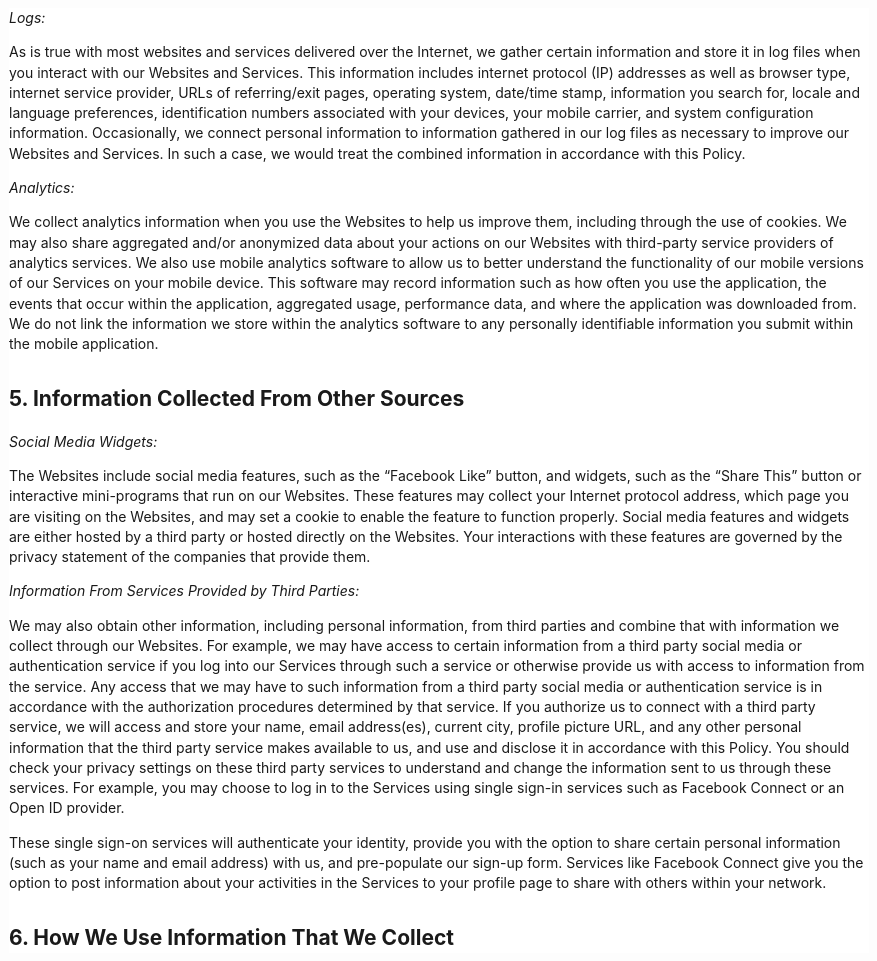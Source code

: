 _Logs:_

As is true with most websites and services delivered over the Internet, we gather certain information and store it in log files when you interact with our Websites and Services. This information includes internet protocol (IP) addresses as well as browser type, internet service provider, URLs of referring/exit pages, operating system, date/time stamp, information you search for, locale and language preferences, identification numbers associated with your devices, your mobile carrier, and system configuration information. Occasionally, we connect personal information to information gathered in our log files as necessary to improve our Websites and Services. In such a case, we would treat the combined information in accordance with this Policy.

_Analytics:_

We collect analytics information when you use the Websites to help us improve them, including through the use of cookies. We may also share aggregated and/or anonymized data about your actions on our Websites with third-party service providers of analytics services. We also use mobile analytics software to allow us to better understand the functionality of our mobile versions of our Services on your mobile device. This software may record information such as how often you use the application, the events that occur within the application, aggregated usage, performance data, and where the application was downloaded from. We do not link the information we store within the analytics software to any personally identifiable information you submit within the mobile application.

5\. Information Collected From Other Sources
--------------------------------------------

_Social Media Widgets:_

The Websites include social media features, such as the “Facebook Like” button, and widgets, such as the “Share This” button or interactive mini-programs that run on our Websites. These features may collect your Internet protocol address, which page you are visiting on the Websites, and may set a cookie to enable the feature to function properly. Social media features and widgets are either hosted by a third party or hosted directly on the Websites. Your interactions with these features are governed by the privacy statement of the companies that provide them.

_Information From Services Provided by Third Parties:_

We may also obtain other information, including personal information, from third parties and combine that with information we collect through our Websites. For example, we may have access to certain information from a third party social media or authentication service if you log into our Services through such a service or otherwise provide us with access to information from the service. Any access that we may have to such information from a third party social media or authentication service is in accordance with the authorization procedures determined by that service. If you authorize us to connect with a third party service, we will access and store your name, email address(es), current city, profile picture URL, and any other personal information that the third party service makes available to us, and use and disclose it in accordance with this Policy. You should check your privacy settings on these third party services to understand and change the information sent to us through these services. For example, you may choose to log in to the Services using single sign-in services such as Facebook Connect or an Open ID provider.

These single sign-on services will authenticate your identity, provide you with the option to share certain personal information (such as your name and email address) with us, and pre-populate our sign-up form. Services like Facebook Connect give you the option to post information about your activities in the Services to your profile page to share with others within your network.

6\. How We Use Information That We Collect
------------------------------------------
